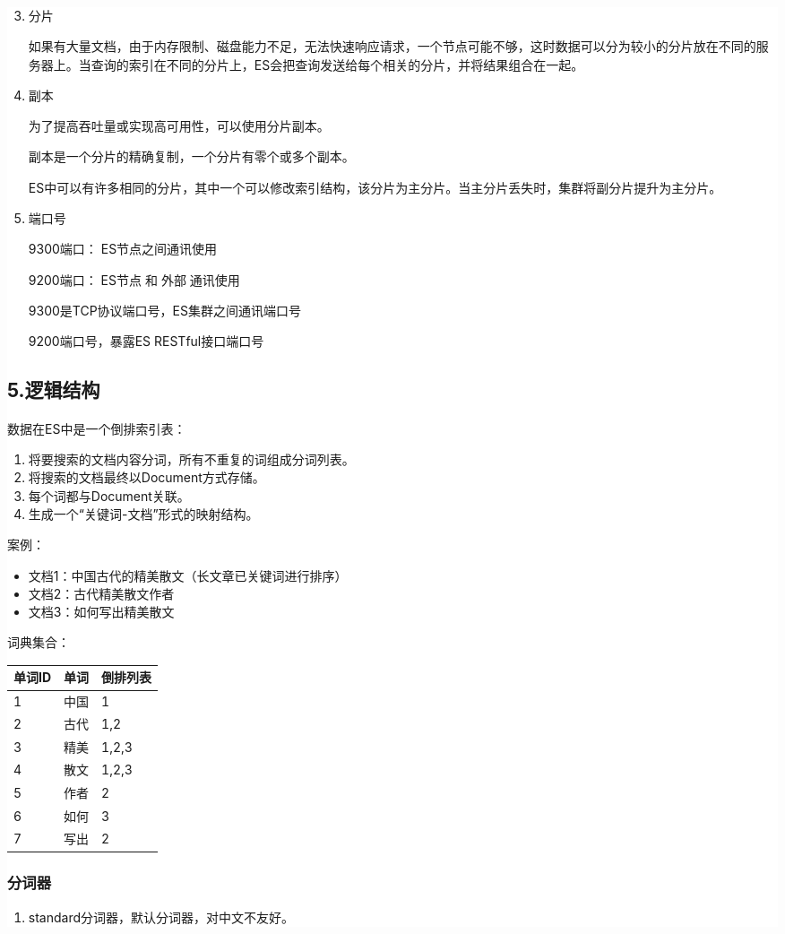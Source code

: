 3. 分片

   如果有大量文档，由于内存限制、磁盘能力不足，无法快速响应请求，一个节点可能不够，这时数据可以分为较小的分片放在不同的服务器上。当查询的索引在不同的分片上，ES会把查询发送给每个相关的分片，并将结果组合在一起。

4. 副本

   为了提高吞吐量或实现高可用性，可以使用分片副本。

   副本是一个分片的精确复制，一个分片有零个或多个副本。

   ES中可以有许多相同的分片，其中一个可以修改索引结构，该分片为主分片。当主分片丢失时，集群将副分片提升为主分片。

5. 端口号

   9300端口： ES节点之间通讯使用

   9200端口： ES节点 和 外部 通讯使用

   9300是TCP协议端口号，ES集群之间通讯端口号

   9200端口号，暴露ES RESTful接口端口号

## 5.逻辑结构

数据在ES中是一个倒排索引表：

1. 将要搜索的文档内容分词，所有不重复的词组成分词列表。
2. 将搜索的文档最终以Document方式存储。
3. 每个词都与Document关联。
4. 生成一个“关键词-文档”形式的映射结构。

案例：

- 文档1：中国古代的精美散文（长文章已关键词进行排序）
- 文档2：古代精美散文作者
- 文档3：如何写出精美散文

词典集合：

| 单词ID | 单词 | 倒排列表 |
| ------ | ---- | -------- |
| 1      | 中国 | 1        |
| 2      | 古代 | 1,2      |
| 3      | 精美 | 1,2,3    |
| 4      | 散文 | 1,2,3    |
| 5      | 作者 | 2        |
| 6      | 如何 | 3        |
| 7      | 写出 | 2        |

### 分词器

1. standard分词器，默认分词器，对中文不友好。
